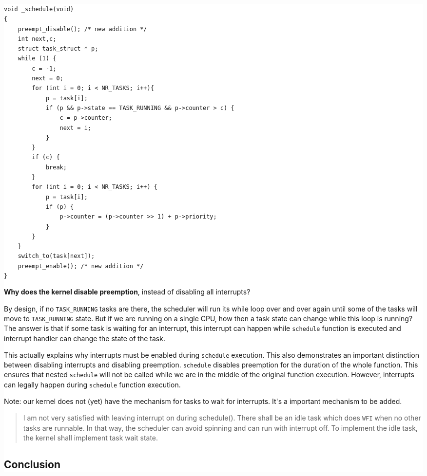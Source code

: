 ```
void _schedule(void)
{
    preempt_disable(); /* new addition */
    int next,c;
    struct task_struct * p;
    while (1) {
        c = -1;
        next = 0;
        for (int i = 0; i < NR_TASKS; i++){
            p = task[i];
            if (p && p->state == TASK_RUNNING && p->counter > c) {
                c = p->counter;
                next = i;
            }
        }
        if (c) {
            break;
        }
        for (int i = 0; i < NR_TASKS; i++) {
            p = task[i];
            if (p) {
                p->counter = (p->counter >> 1) + p->priority;
            }
        }
    }
    switch_to(task[next]);
    preempt_enable(); /* new addition */
}
```

**Why does the kernel disable preemption**, instead of disabling all interrupts?

By design, if no `TASK_RUNNING` tasks are there, the scheduler will run its while loop over and over again until some of the tasks will move to `TASK_RUNNING` state. But if we are running on a single CPU, how then a task state can change while this loop is running? The answer is that if some task is waiting for an interrupt, this interrupt can happen while `schedule` function is executed and interrupt handler can change the state of the task. 

This actually explains why interrupts must be enabled during `schedule` execution. This also demonstrates an important distinction between disabling interrupts and disabling preemption. `schedule` disables preemption for the duration of the whole function. This ensures that nested `schedule` will not be called while we are in the middle of the original function execution. However, interrupts can legally happen during `schedule` function execution.

Note: our kernel does not (yet) have the mechanism for tasks to wait for interrupts. It's a important mechanism to be added. 

> I am not very satisfied with leaving interrupt on during schedule(). There shall be an idle task which does `WFI` when no other tasks are runnable. In that way, the scheduler can avoid spinning and can run with interrupt off. To implement the idle task, the kernel shall implement task wait state.  
>

## Conclusion
